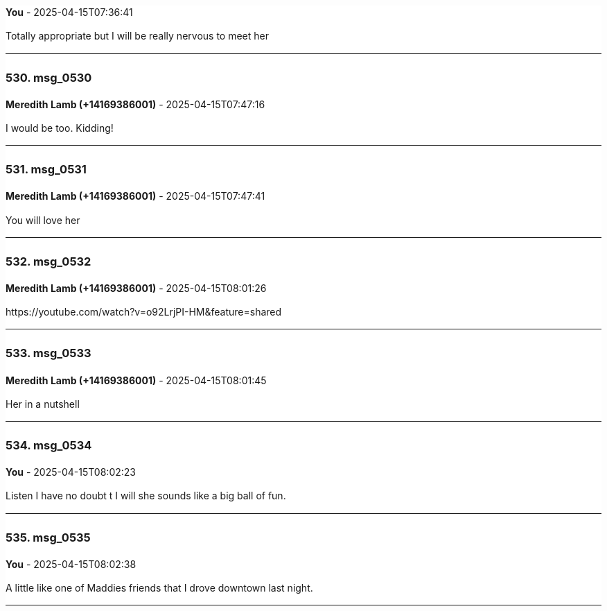 **You** - 2025-04-15T07:36:41

Totally appropriate but I will be really nervous to meet her


---

### 530. msg_0530

**Meredith Lamb \(\+14169386001\)** - 2025-04-15T07:47:16

I would be too\. Kidding\!


---

### 531. msg_0531

**Meredith Lamb \(\+14169386001\)** - 2025-04-15T07:47:41

You will love her


---

### 532. msg_0532

**Meredith Lamb \(\+14169386001\)** - 2025-04-15T08:01:26

https://youtube\.com/watch?v=o92LrjPI\-HM&feature=shared


---

### 533. msg_0533

**Meredith Lamb \(\+14169386001\)** - 2025-04-15T08:01:45

Her in a nutshell


---

### 534. msg_0534

**You** - 2025-04-15T08:02:23

Listen I have no doubt t I will she sounds like a big ball of fun\.


---

### 535. msg_0535

**You** - 2025-04-15T08:02:38

A little like one of Maddies friends that I drove downtown last night\.


---
